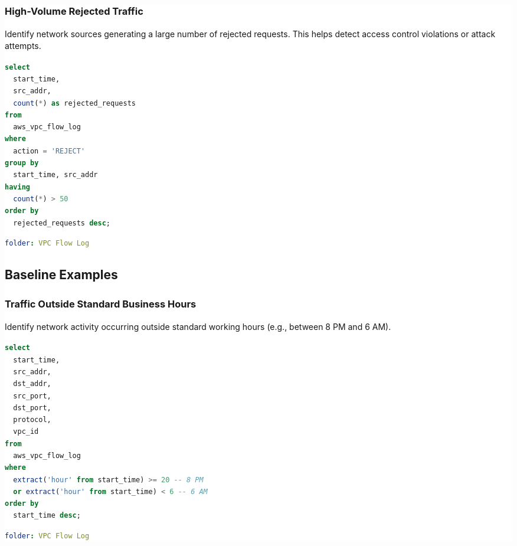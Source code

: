 ### High-Volume Rejected Traffic

Identify network sources generating a large number of rejected requests. This helps detect access control violations or attack attempts.

```sql
select
  start_time,
  src_addr,
  count(*) as rejected_requests
from
  aws_vpc_flow_log
where
  action = 'REJECT'
group by
  start_time, src_addr
having
  count(*) > 50
order by
  rejected_requests desc;
```

```yaml
folder: VPC Flow Log
```

## Baseline Examples

### Traffic Outside Standard Business Hours

Identify network activity occurring outside standard working hours (e.g., between 8 PM and 6 AM).

```sql
select
  start_time,
  src_addr,
  dst_addr,
  src_port,
  dst_port,
  protocol,
  vpc_id
from
  aws_vpc_flow_log
where
  extract('hour' from start_time) >= 20 -- 8 PM
  or extract('hour' from start_time) < 6 -- 6 AM
order by
  start_time desc;
```

```yaml
folder: VPC Flow Log
```
